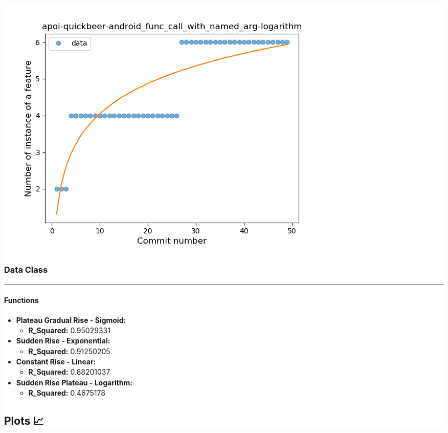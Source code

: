 ![apoi-quickbeer-android T6](../plots/apoi-quickbeer-android_func_call_with_named_arg_T6.png)
### <a name="data_class">Data Class</a>
----
#### Functions
* **Plateau Gradual Rise - Sigmoid:** ![equation](http://latex.codecogs.com/svg.latex?%5Cfrac%7B7.873528%7D%7B1%20&plus;%20%5Cepsilon%5E%28-0.087795%28x%20-59.004457%29%29%7D%20&plus;%201.656565)
    * **R_Squared:** 0.95029331
* **Sudden Rise - Exponential:** ![equation](http://latex.codecogs.com/svg.latex?-97.333392x%5E%7B1.013427%7D%20&plus;%20-2.721919)
    * **R_Squared:** 0.91250205
* **Constant Rise - Linear:** ![equation](http://latex.codecogs.com/svg.latex?0.096819x%20&plus;%200.064693)
    * **R_Squared:** 0.88201037
* **Sudden Rise Plateau - Logarithm:** ![equation](http://latex.codecogs.com/svg.latex?1.819066%5Clog_%7B3.716926%7D%28x%29%20&plus;%200.0)
    * **R_Squared:** 0.4675178

**Plots** :chart_with_upwards_trend:
-----
